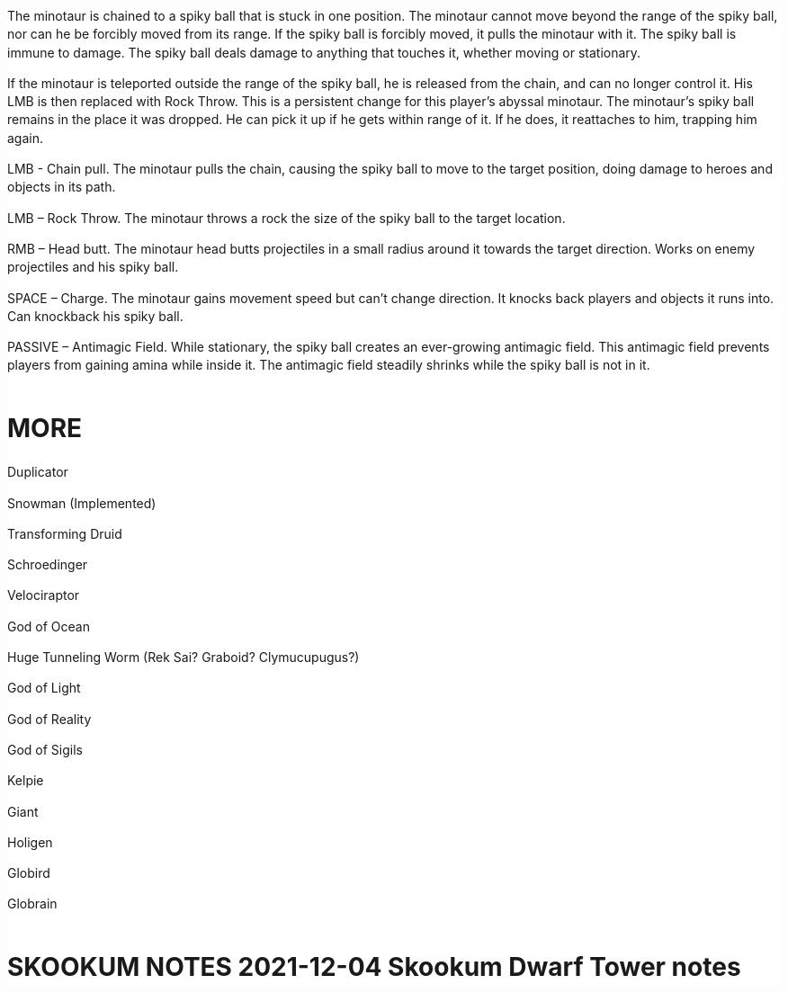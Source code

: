 The minotaur is chained to a spiky ball that is stuck in one position. The minotaur cannot move beyond the range of the spiky ball, nor can he be forcibly moved from its range. If the spiky ball is forcibly moved, it pulls the minotaur with it. The spiky ball is immune to damage. The spiky ball deals damage to anything that touches it, whether moving or stationary.

If the minotaur is teleported outside the range of the spiky ball, he is released from the chain, and can no longer control it. His LMB is then replaced with Rock Throw. This is a persistent change for this player’s abyssal minotaur. The minotaur’s spiky ball remains in the place it was dropped. He can pick it up if he gets within range of it. If he does, it reattaches to him, trapping him again.

LMB - Chain pull. The minotaur pulls the chain, causing the spiky ball to move to the target position, doing damage to heroes and objects in its path.

LMB – Rock Throw. The minotaur throws a rock the size of the spiky ball to the target location.

RMB – Head butt. The minotaur head butts projectiles in a small radius around it towards the target direction. Works on enemy projectiles and his spiky ball.

SPACE – Charge. The minotaur gains movement speed but can’t change direction. It knocks back players and objects it runs into. Can knockback his spiky ball.

PASSIVE – Antimagic Field. While stationary, the spiky ball creates an ever-growing antimagic field. This antimagic field prevents players from gaining amina while inside it. The antimagic field steadily shrinks while the spiky ball is not in it.

# MORE

Duplicator

Snowman (Implemented)

Transforming Druid

Schroedinger

Velociraptor

God of Ocean

Huge Tunneling Worm (Rek Sai? Graboid? Clymucupugus?)

God of Light

God of Reality

God of Sigils

Kelpie

Giant

Holigen

Globird

Globrain

# SKOOKUM NOTES 2021-12-04 Skookum Dwarf Tower notes
